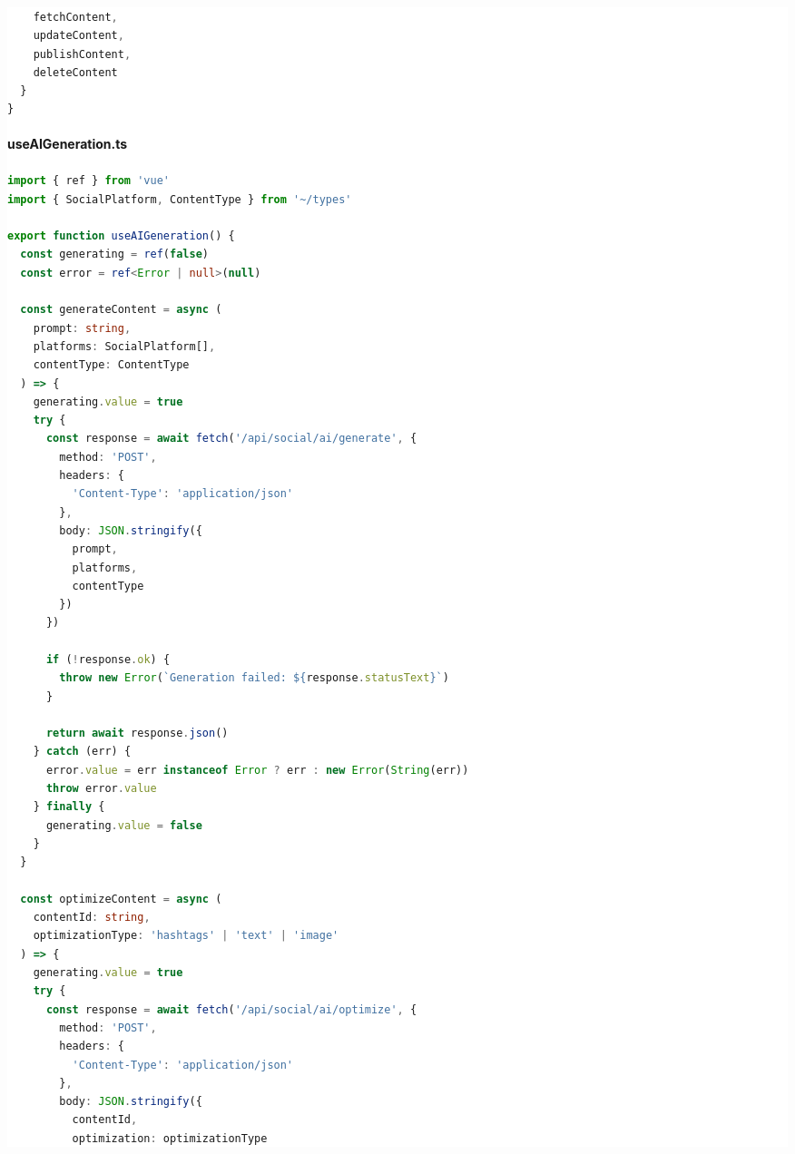 ```typescript
    fetchContent,
    updateContent,
    publishContent,
    deleteContent
  }
}
```

#### useAIGeneration.ts
```typescript
import { ref } from 'vue'
import { SocialPlatform, ContentType } from '~/types'

export function useAIGeneration() {
  const generating = ref(false)
  const error = ref<Error | null>(null)

  const generateContent = async (
    prompt: string, 
    platforms: SocialPlatform[], 
    contentType: ContentType
  ) => {
    generating.value = true
    try {
      const response = await fetch('/api/social/ai/generate', {
        method: 'POST',
        headers: {
          'Content-Type': 'application/json'
        },
        body: JSON.stringify({
          prompt,
          platforms,
          contentType
        })
      })
      
      if (!response.ok) {
        throw new Error(`Generation failed: ${response.statusText}`)
      }
      
      return await response.json()
    } catch (err) {
      error.value = err instanceof Error ? err : new Error(String(err))
      throw error.value
    } finally {
      generating.value = false
    }
  }

  const optimizeContent = async (
    contentId: string,
    optimizationType: 'hashtags' | 'text' | 'image'
  ) => {
    generating.value = true
    try {
      const response = await fetch('/api/social/ai/optimize', {
        method: 'POST',
        headers: {
          'Content-Type': 'application/json'
        },
        body: JSON.stringify({
          contentId,
          optimization: optimizationType
```